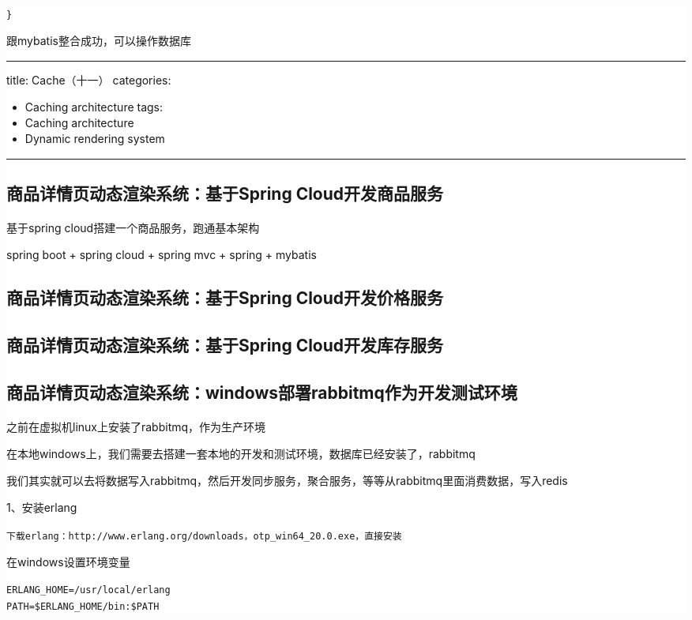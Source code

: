     }

跟mybatis整合成功，可以操作数据库



















---
title: Cache（十一）
categories:
- Caching architecture
tags:
- Caching architecture
- Dynamic rendering system

---


## 商品详情页动态渲染系统：基于Spring Cloud开发商品服务


基于spring cloud搭建一个商品服务，跑通基本架构

spring boot + spring cloud + spring mvc + spring + mybatis



## 商品详情页动态渲染系统：基于Spring Cloud开发价格服务


## 商品详情页动态渲染系统：基于Spring Cloud开发库存服务


## 商品详情页动态渲染系统：windows部署rabbitmq作为开发测试环境


之前在虚拟机linux上安装了rabbitmq，作为生产环境

在本地windows上，我们需要去搭建一套本地的开发和测试环境，数据库已经安装了，rabbitmq

我们其实就可以去将数据写入rabbitmq，然后开发同步服务，聚合服务，等等从rabbitmq里面消费数据，写入redis

1、安装erlang

    下载erlang：http://www.erlang.org/downloads，otp_win64_20.0.exe，直接安装

在windows设置环境变量
    
    ERLANG_HOME=/usr/local/erlang
    PATH=$ERLANG_HOME/bin:$PATH
    
